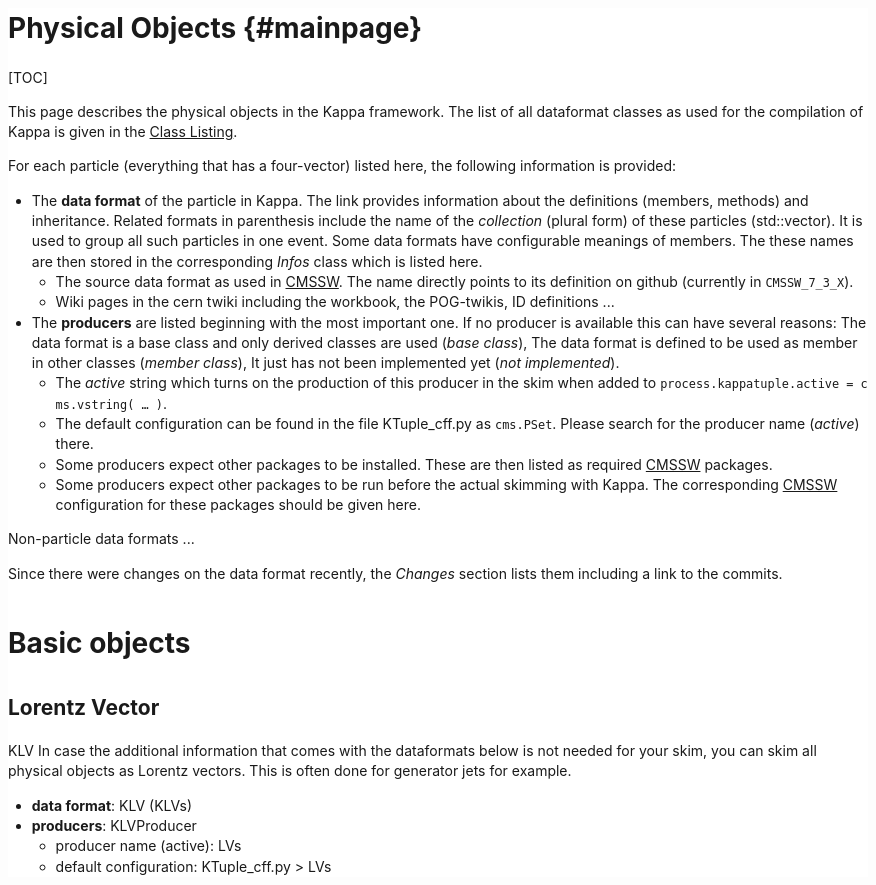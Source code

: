 # Physical Objects {#mainpage}

[TOC]

This page describes the physical objects in the Kappa framework.
The list of all dataformat classes as used for the compilation of Kappa is given
in the [Class Listing](md__data_formats_src_classes.html).

For each particle (everything that has a four-vector) listed here, the following
information is provided:

- The **data format** of the particle in Kappa. The link provides information about the
  definitions (members, methods) and inheritance.
  Related formats in parenthesis include the name of the *collection* (plural
  form) of these particles (std::vector). It is used to group all such particles in
  one event.
  Some data formats have configurable meanings of members. The these names are
  then stored in the corresponding *Infos* class which is listed here.
  - The source data format as used in [CMSSW]. The name directly points to its
    definition on github (currently in `CMSSW_7_3_X`).
  - Wiki pages in the cern twiki including the workbook, the POG-twikis,
    ID definitions ...
- The **producers** are listed beginning with the most important one.
  If no producer is available this can have several reasons:
  The data format is a base class and only derived classes are used (*base class*),
  The data format is defined to be used as member in other classes (*member class*),
  It just has not been implemented yet (*not implemented*).
  - The *active* string which turns on the production of this producer in the
    skim when added to `process.kappatuple.active = cms.vstring( … )`.
  - The default configuration can be found in the file KTuple_cff.py as 
    `cms.PSet`. Please search for the producer name (*active*) there.
  - Some producers expect other packages to be installed. These are then listed
    as required [CMSSW] packages.
  - Some producers expect other packages to be run before the actual skimming
    with Kappa. The corresponding [CMSSW] configuration for these packages should
    be given here.

Non-particle data formats ...

Since there were changes on the data format recently, the *Changes* section
lists them including a link to the commits.


Basic objects
=============

Lorentz Vector
--------------
KLV
In case the additional information that comes with the dataformats below is not
needed for your skim, you can skim all physical objects as Lorentz vectors.
This is often done for generator jets for example.

- **data format**: KLV (KLVs)
- **producers**: KLVProducer
  - producer name (active): LVs
  - default configuration: KTuple_cff.py > LVs


[KIT]:      http://www.ekp.kit.edu "Institut für Experimentelle Kernphysik"
[code]:     https://ekptrac.physik.uni-karlsruhe.de/trac/Kappa "Trac on ekptrac"
[CMSSW]:    https://github.com/cms-sw/cmssw "CMSSW on github"
[CMS Wiki]: https://twiki.cern.ch/twiki/bin/viewauth/CMS/WebHome "CMS twiki"
[Workbook]: https://twiki.cern.ch/twiki/bin/viewauth/CMS/OnlineWB "CMS Workbook"
[Doxygen]:  http://www.stack.nl/~dimitri/doxygen/index.html "Doxygen"
[Markdown]: http://daringfireball.net/projects/markdown "Markdown"